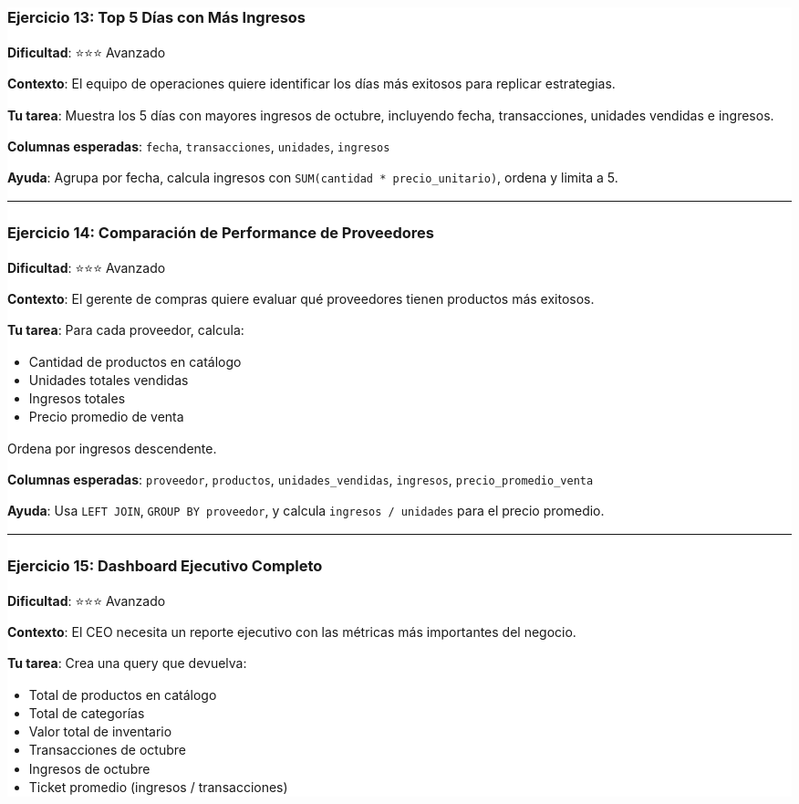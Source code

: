 
### Ejercicio 13: Top 5 Días con Más Ingresos
**Dificultad**: ⭐⭐⭐ Avanzado

**Contexto**:
El equipo de operaciones quiere identificar los días más exitosos para replicar estrategias.

**Tu tarea**:
Muestra los 5 días con mayores ingresos de octubre, incluyendo fecha, transacciones, unidades vendidas e ingresos.

**Columnas esperadas**: `fecha`, `transacciones`, `unidades`, `ingresos`

**Ayuda**:
Agrupa por fecha, calcula ingresos con `SUM(cantidad * precio_unitario)`, ordena y limita a 5.

---

### Ejercicio 14: Comparación de Performance de Proveedores
**Dificultad**: ⭐⭐⭐ Avanzado

**Contexto**:
El gerente de compras quiere evaluar qué proveedores tienen productos más exitosos.

**Tu tarea**:
Para cada proveedor, calcula:
- Cantidad de productos en catálogo
- Unidades totales vendidas
- Ingresos totales
- Precio promedio de venta

Ordena por ingresos descendente.

**Columnas esperadas**: `proveedor`, `productos`, `unidades_vendidas`, `ingresos`, `precio_promedio_venta`

**Ayuda**:
Usa `LEFT JOIN`, `GROUP BY proveedor`, y calcula `ingresos / unidades` para el precio promedio.

---

### Ejercicio 15: Dashboard Ejecutivo Completo
**Dificultad**: ⭐⭐⭐ Avanzado

**Contexto**:
El CEO necesita un reporte ejecutivo con las métricas más importantes del negocio.

**Tu tarea**:
Crea una query que devuelva:
- Total de productos en catálogo
- Total de categorías
- Valor total de inventario
- Transacciones de octubre
- Ingresos de octubre
- Ticket promedio (ingresos / transacciones)
